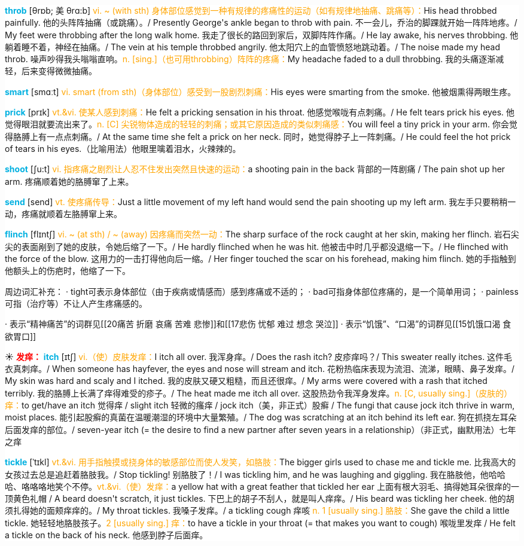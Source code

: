 <font color="sky blue">**throb**</font> [θrɒb; 美 θrɑ:b]
<font color="orange">vi. ~ (with sth) 身体部位感觉到一种有规律的疼痛性的运动（如有规律地抽痛、跳痛等）：</font>His head throbbed painfully. 他的头阵阵抽痛（或跳痛）。/ Presently George's ankle began to throb with pain. 不一会儿，乔治的脚踝就开始一阵阵地疼。/ My feet were throbbing after the long walk home. 我走了很长的路回到家后，双脚阵阵作痛。/ He lay awake, his nerves throbbing. 他躺着睡不着，神经在抽痛。/ The vein at his temple throbbed angrily. 他太阳穴上的血管愤怒地跳动着。/ The noise made my head throb. 噪声吵得我头嗡嗡直响。<font color="orange">n. [sing.]（也可用throbbing）阵阵的疼痛：</font>My headache faded to a dull throbbing. 我的头痛逐渐减轻，后来变得微微抽痛。

<font color="sky blue">**smart**</font> [smɑːt] 
<font color="orange">vi. smart (from sth)（身体部位）感受到一股剧烈刺痛：</font>His eyes were smarting from the smoke. 他被烟熏得两眼生疼。
           
<font color="sky blue">**prick**</font> [prɪk]
<font color="orange">vt.&vi. 使某人感到刺痛：</font>He felt a pricking sensation in his throat. 他感觉喉咙有点刺痛。/ He felt tears prick his eyes. 他觉得眼泪就要流出来了。<font color="orange">n. [C] 尖锐物体造成的轻轻的刺痛；或其它原因造成的类似刺痛感：</font>You will feel a tiny prick in your arm. 你会觉得胳膊上有一点点刺痛。/ At the same time she felt a prick on her neck. 同时，她觉得脖子上一阵刺痛。/ He could feel the hot prick of tears in his eyes.（比喻用法）他眼里噙着泪水，火辣辣的。
 
<font color="sky blue">**shoot**</font> [ʃu:t] 
<font color="orange">vi. 指疼痛之剧烈让人忍不住发出突然且快速的运动：</font>a shooting pain in the back 背部的一阵剧痛 / The pain shot up her arm. 疼痛顺着她的胳膊窜了上来。

<font color="sky blue">**send**</font> [send] 
<font color="orange">vt. 使疼痛传导：</font>Just a little movement of my left hand would send the pain shooting up my left arm. 我左手只要稍稍一动，疼痛就顺着左胳膊窜上来。
           
<font color="sky blue">**flinch**</font> [flɪntʃ]
<font color="orange">vi. ~ (at sth) / ~ (away) 因疼痛而突然一动：</font>The sharp surface of the rock caught at her skin, making her flinch. 岩石尖尖的表面剐到了她的皮肤，令她后缩了一下。/ He hardly flinched when he was hit. 他被击中时几乎都没退缩一下。/ He flinched with the force of the blow. 这用力的一击打得他向后一缩。/ Her finger touched the scar on his forehead, making him flinch. 她的手指触到他额头上的伤疤时，他缩了一下。

周边词汇补充：
· tight可表示身体部位（由于疾病或情感而）感到疼痛或不适的；
· bad可指身体部位疼痛的，是一个简单用词；
· painless可指（治疗等）不让人产生疼痛感的。

· 表示“精神痛苦”的词群见[[20痛苦 折磨 哀痛 苦难 悲惨]]和[[17悲伤 忧郁 难过 想念 哭泣]]
· 表示“饥饿”、“口渴”的词群见[[15饥饿口渴 食欲胃口]]

☀ <font color="red">**发痒：**</font>
<font color="sky blue">**itch**</font> [ɪtʃ]
<font color="orange">vi.（使）皮肤发痒：</font>I itch all over. 我浑身痒。/ Does the rash itch? 皮疹痒吗？/ This sweater really itches. 这件毛衣真刺痒。/ When someone has hayfever, the eyes and nose will stream and itch. 花粉热临床表现为流泪、流涕，眼睛、鼻子发痒。/ My skin was hard and scaly and I itched. 我的皮肤又硬又粗糙，而且还很痒。/ My arms were covered with a rash that itched terribly. 我的胳膊上长满了痒得难受的疹子。/ The heat made me itch all over. 这股热劲令我浑身发痒。<font color="orange">n. [C, usually sing.]（皮肤的）痒：</font>to get/have an itch 觉得痒 / slight itch 轻微的瘙痒 / jock itch（美，非正式）股癣 / The fungi that cause jock itch thrive in warm, moist places. 能引起股癣的真菌在温暖潮湿的环境中大量繁殖。/ The dog was scratching at an itch behind its left ear. 狗在抓挠左耳朵后面发痒的部位。/ seven-year itch (= the desire to find a new partner after seven years in a relationship）（非正式，幽默用法）七年之痒

<font color="sky blue">**tickle**</font> [ˈtɪkl]
<font color="orange">vt.&vi. 用手指触摸或挠身体的敏感部位而使人发笑，如胳肢：</font>The bigger girls used to chase me and tickle me. 比我高大的女孩过去总是追赶着胳肢我。/ Stop tickling! 别胳肢了！/ I was tickling him, and he was laughing and giggling. 我在胳肢他，他哈哈哈、咯咯咯地笑个不停。<font color="orange">vt.&vi.（使）发痒：</font>a yellow hat with a great feather that tickled her ear 上面有根大羽毛、搞得她耳朵很痒的一顶黄色礼帽 / A beard doesn't scratch, it just tickles. 下巴上的胡子不刮人，就是叫人痒痒。/ His beard was tickling her cheek. 他的胡须扎得她的面颊痒痒的。/ My throat tickles. 我嗓子发痒。/ a tickling cough 痒咳 <font color="orange">n. 1 [usually sing.] 胳肢：</font>She gave the child a little tickle. 她轻轻地胳肢孩子。<font color="orange">2 [usually sing.] 痒：</font>to have a tickle in your throat (= that makes you want to cough) 喉咙里发痒 / He felt a tickle on the back of his neck. 他感到脖子后面痒。







